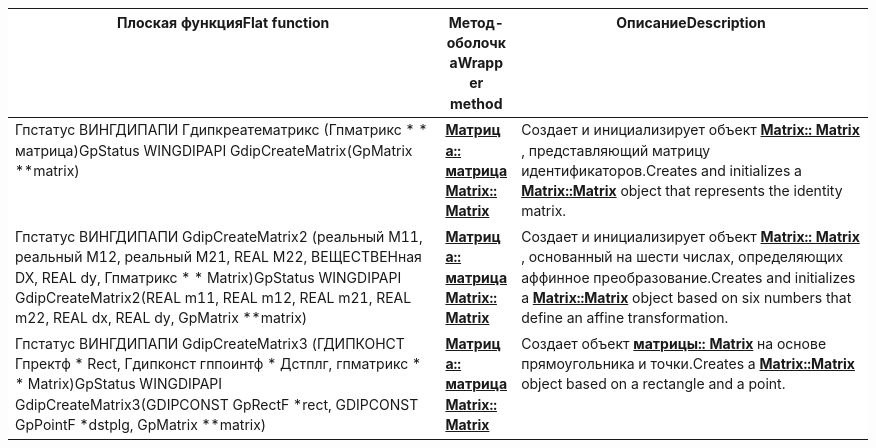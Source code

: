 

| <span data-ttu-id="0b04c-113">Плоская функция</span><span class="sxs-lookup"><span data-stu-id="0b04c-113">Flat function</span></span>                                                                                                                     | <span data-ttu-id="0b04c-114">Метод-оболочка</span><span class="sxs-lookup"><span data-stu-id="0b04c-114">Wrapper method</span></span>                                                                                              | <span data-ttu-id="0b04c-115">Описание</span><span class="sxs-lookup"><span data-stu-id="0b04c-115">Description</span></span>                                                                                                                                                                                                                                                                                                                                                           |
|-----------------------------------------------------------------------------------------------------------------------------------|-------------------------------------------------------------------------------------------------------------|-----------------------------------------------------------------------------------------------------------------------------------------------------------------------------------------------------------------------------------------------------------------------------------------------------------------------------------------------------------------------|
| <span data-ttu-id="0b04c-116">Гпстатус ВИНГДИПАПИ Гдипкреатематрикс (Гпматрикс \* \* матрица)</span><span class="sxs-lookup"><span data-stu-id="0b04c-116">GpStatus WINGDIPAPI GdipCreateMatrix(GpMatrix \*\*matrix)</span></span><br/>                                                              | <span data-ttu-id="0b04c-117">[**Матрица:: матрица**](/windows/win32/api/gdiplusmatrix/nf-gdiplusmatrix-matrix-matrix(constmatrix_))</span><span class="sxs-lookup"><span data-stu-id="0b04c-117">[**Matrix::Matrix**](/windows/win32/api/gdiplusmatrix/nf-gdiplusmatrix-matrix-matrix(constmatrix_))</span></span><br/>                                          | <span data-ttu-id="0b04c-118">Создает и инициализирует объект [**Matrix:: Matrix**](/windows/win32/api/gdiplusmatrix/nf-gdiplusmatrix-matrix-matrix(constmatrix_)) , представляющий матрицу идентификаторов.</span><span class="sxs-lookup"><span data-stu-id="0b04c-118">Creates and initializes a [**Matrix::Matrix**](/windows/win32/api/gdiplusmatrix/nf-gdiplusmatrix-matrix-matrix(constmatrix_)) object that represents the identity matrix.</span></span>                                                                                                                                                                                                                                         |
| <span data-ttu-id="0b04c-119">Гпстатус ВИНГДИПАПИ GdipCreateMatrix2 (реальный M11, реальный M12, реальный M21, REAL M22, ВЕЩЕСТВЕНная DX, REAL dy, Гпматрикс \* \* Matrix)</span><span class="sxs-lookup"><span data-stu-id="0b04c-119">GpStatus WINGDIPAPI GdipCreateMatrix2(REAL m11, REAL m12, REAL m21, REAL m22, REAL dx, REAL dy, GpMatrix \*\*matrix)</span></span><br/>   | <span data-ttu-id="0b04c-120">[**Матрица:: матрица**](/windows/win32/api/gdiplusmatrix/nf-gdiplusmatrix-matrix-matrix(inreal_inreal_inreal_inreal_inreal_inreal))</span><span class="sxs-lookup"><span data-stu-id="0b04c-120">[**Matrix::Matrix**](/windows/win32/api/gdiplusmatrix/nf-gdiplusmatrix-matrix-matrix(inreal_inreal_inreal_inreal_inreal_inreal))</span></span>                               | <span data-ttu-id="0b04c-121">Создает и инициализирует объект [**Matrix:: Matrix**](/windows/win32/api/gdiplusmatrix/nf-gdiplusmatrix-matrix-matrix(inreal_inreal_inreal_inreal_inreal_inreal)) , основанный на шести числах, определяющих аффинное преобразование.</span><span class="sxs-lookup"><span data-stu-id="0b04c-121">Creates and initializes a [**Matrix::Matrix**](/windows/win32/api/gdiplusmatrix/nf-gdiplusmatrix-matrix-matrix(inreal_inreal_inreal_inreal_inreal_inreal)) object based on six numbers that define an affine transformation.</span></span>                                                                                                                                                                                             |
| <span data-ttu-id="0b04c-122">Гпстатус ВИНГДИПАПИ GdipCreateMatrix3 (ГДИПКОНСТ Гпректф \* Rect, Гдипконст гппоинтф \* Дстплг, гпматрикс \* \* Matrix)</span><span class="sxs-lookup"><span data-stu-id="0b04c-122">GpStatus WINGDIPAPI GdipCreateMatrix3(GDIPCONST GpRectF \*rect, GDIPCONST GpPointF \*dstplg, GpMatrix \*\*matrix)</span></span><br/>      | <span data-ttu-id="0b04c-123">[**Матрица:: матрица**](/windows/win32/api/gdiplusmatrix/nf-gdiplusmatrix-matrix-matrix(inconstrectf__inconstpointf))</span><span class="sxs-lookup"><span data-stu-id="0b04c-123">[**Matrix::Matrix**](/windows/win32/api/gdiplusmatrix/nf-gdiplusmatrix-matrix-matrix(inconstrectf__inconstpointf))</span></span>                            | <span data-ttu-id="0b04c-124">Создает объект [**матрицы:: Matrix**](/windows/win32/api/gdiplusmatrix/nf-gdiplusmatrix-matrix-matrix(inconstrectf__inconstpointf)) на основе прямоугольника и точки.</span><span class="sxs-lookup"><span data-stu-id="0b04c-124">Creates a [**Matrix::Matrix**](/windows/win32/api/gdiplusmatrix/nf-gdiplusmatrix-matrix-matrix(inconstrectf__inconstpointf)) object based on a rectangle and a point.</span></span>                                                                                                                                                                                                                                   |